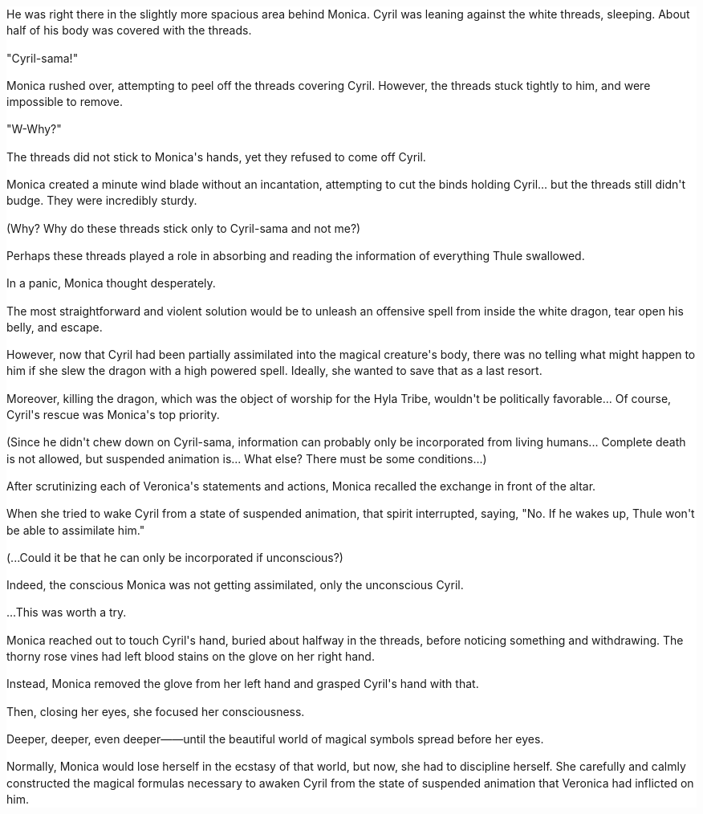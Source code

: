 He was right there in the slightly more spacious area behind Monica. Cyril was leaning against the white threads, sleeping. About half of his body was covered with the threads.

"Cyril-sama!"

Monica rushed over, attempting to peel off the threads covering Cyril. However, the threads stuck tightly to him, and were impossible to remove.

"W-Why?"

The threads did not stick to Monica's hands, yet they refused to come off Cyril.

Monica created a minute wind blade without an incantation, attempting to cut the binds holding Cyril... but the threads still didn't budge. They were incredibly sturdy.

(Why? Why do these threads stick only to Cyril-sama and not me?)

Perhaps these threads played a role in absorbing and reading the information of everything Thule swallowed.

In a panic, Monica thought desperately.

The most straightforward and violent solution would be to unleash an offensive spell from inside the white dragon, tear open his belly, and escape.

However, now that Cyril had been partially assimilated into the magical creature's body, there was no telling what might happen to him if she slew the dragon with a high powered spell. Ideally, she wanted to save that as a last resort.

Moreover, killing the dragon, which was the object of worship for the Hyla Tribe, wouldn't be politically favorable... Of course, Cyril's rescue was Monica's top priority.

(Since he didn't chew down on Cyril-sama, information can probably only be incorporated from living humans... Complete death is not allowed, but suspended animation is... What else? There must be some conditions...)

After scrutinizing each of Veronica's statements and actions, Monica recalled the exchange in front of the altar.

When she tried to wake Cyril from a state of suspended animation, that spirit interrupted, saying, "No. If he wakes up, Thule won't be able to assimilate him."

(...Could it be that he can only be incorporated if unconscious?)

Indeed, the conscious Monica was not getting assimilated, only the unconscious Cyril.

...This was worth a try.

Monica reached out to touch Cyril's hand, buried about halfway in the threads, before noticing something and withdrawing. The thorny rose vines had left blood stains on the glove on her right hand.

Instead, Monica removed the glove from her left hand and grasped Cyril's hand with that.

Then, closing her eyes, she focused her consciousness.

Deeper, deeper, even deeper——until the beautiful world of magical symbols spread before her eyes.

Normally, Monica would lose herself in the ecstasy of that world, but now, she had to discipline herself. She carefully and calmly constructed the magical formulas necessary to awaken Cyril from the state of suspended animation that Veronica had inflicted on him.
